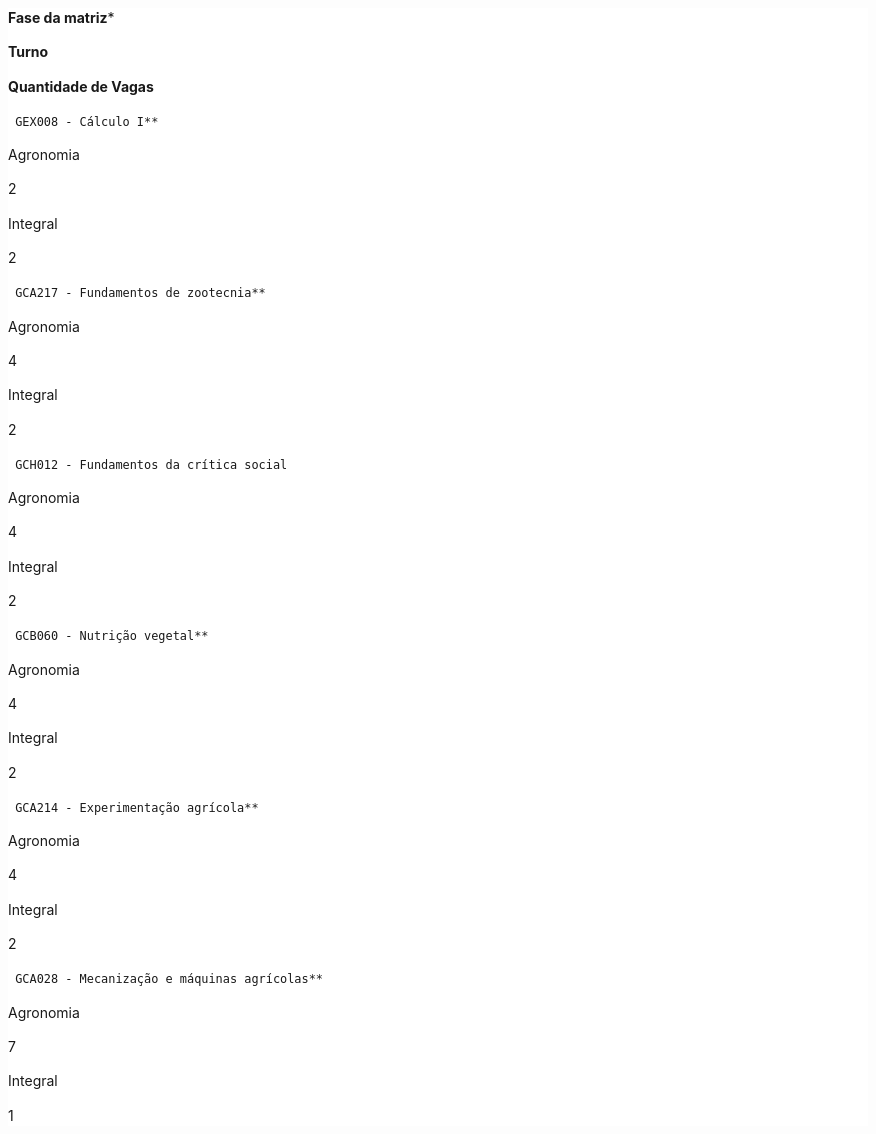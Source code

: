    **Fase da matriz***

   **Turno**

   **Quantidade de Vagas**

     GEX008 - Cálculo I**

   Agronomia

   2

   Integral

   2

     GCA217 - Fundamentos de zootecnia**

   Agronomia

   4

   Integral

   2

     GCH012 - Fundamentos da crítica social

   Agronomia

   4

   Integral

   2

     GCB060 - Nutrição vegetal**

   Agronomia

   4

   Integral

   2

     GCA214 - Experimentação agrícola**

   Agronomia

   4

   Integral

   2

     GCA028 - Mecanização e máquinas agrícolas**

   Agronomia

   7

   Integral

   1
